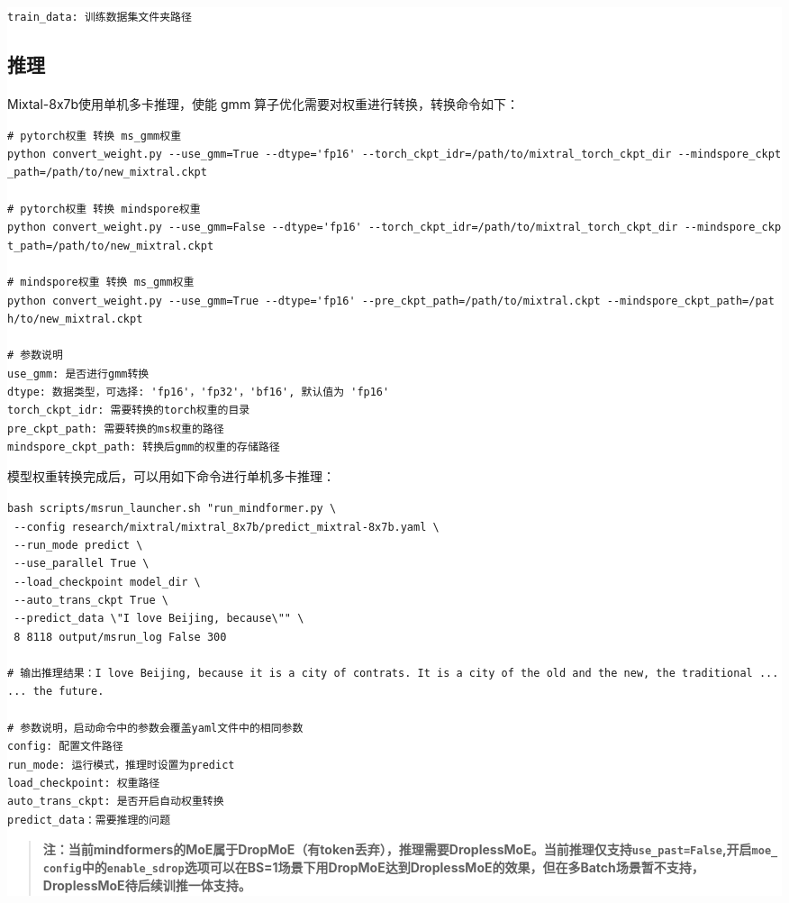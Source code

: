 ```shell
train_data: 训练数据集文件夹路径
```

## 推理

Mixtal-8x7b使用单机多卡推理，使能 gmm 算子优化需要对权重进行转换，转换命令如下：

```shell
# pytorch权重 转换 ms_gmm权重
python convert_weight.py --use_gmm=True --dtype='fp16' --torch_ckpt_idr=/path/to/mixtral_torch_ckpt_dir --mindspore_ckpt_path=/path/to/new_mixtral.ckpt

# pytorch权重 转换 mindspore权重
python convert_weight.py --use_gmm=False --dtype='fp16' --torch_ckpt_idr=/path/to/mixtral_torch_ckpt_dir --mindspore_ckpt_path=/path/to/new_mixtral.ckpt

# mindspore权重 转换 ms_gmm权重
python convert_weight.py --use_gmm=True --dtype='fp16' --pre_ckpt_path=/path/to/mixtral.ckpt --mindspore_ckpt_path=/path/to/new_mixtral.ckpt

# 参数说明
use_gmm: 是否进行gmm转换
dtype: 数据类型，可选择: 'fp16'，'fp32'，'bf16', 默认值为 'fp16'
torch_ckpt_idr: 需要转换的torch权重的目录
pre_ckpt_path: 需要转换的ms权重的路径
mindspore_ckpt_path: 转换后gmm的权重的存储路径
 ```

 模型权重转换完成后，可以用如下命令进行单机多卡推理：

```shell
bash scripts/msrun_launcher.sh "run_mindformer.py \
 --config research/mixtral/mixtral_8x7b/predict_mixtral-8x7b.yaml \
 --run_mode predict \
 --use_parallel True \
 --load_checkpoint model_dir \
 --auto_trans_ckpt True \
 --predict_data \"I love Beijing, because\"" \
 8 8118 output/msrun_log False 300

# 输出推理结果：I love Beijing, because it is a city of contrats. It is a city of the old and the new, the traditional ... ... the future.

# 参数说明，启动命令中的参数会覆盖yaml文件中的相同参数
config: 配置文件路径
run_mode: 运行模式，推理时设置为predict
load_checkpoint: 权重路径
auto_trans_ckpt: 是否开启自动权重转换
predict_data：需要推理的问题
 ```

> **注：当前mindformers的MoE属于DropMoE（有token丢弃），推理需要DroplessMoE。当前推理仅支持`use_past=False`,开启`moe_config`中的`enable_sdrop`选项可以在BS=1场景下用DropMoE达到DroplessMoE的效果，但在多Batch场景暂不支持，DroplessMoE待后续训推一体支持。**
